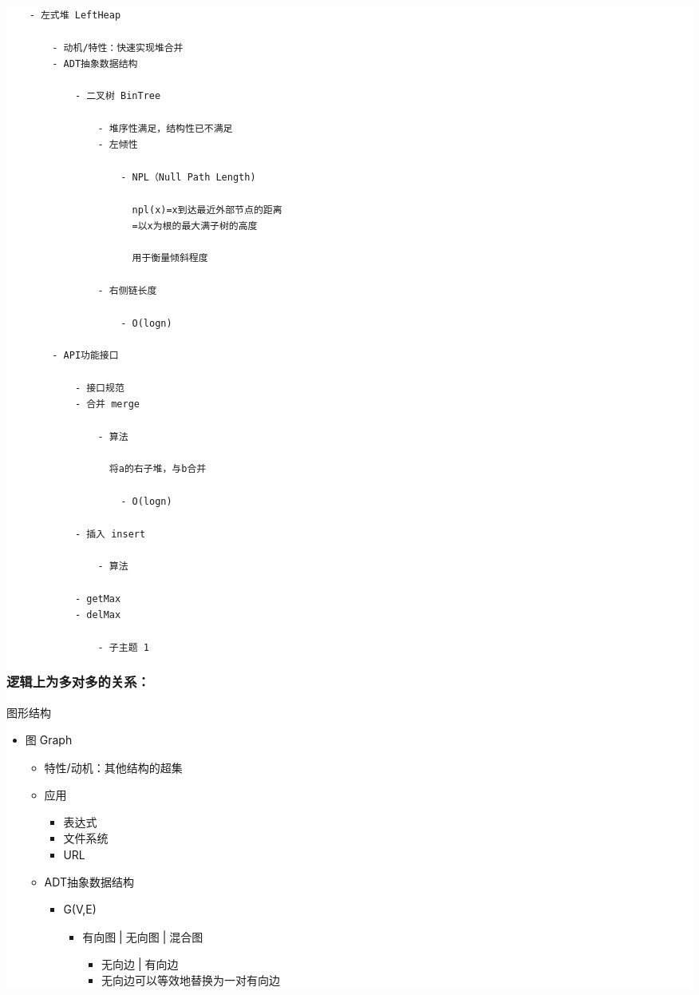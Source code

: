 		- 左式堆 LeftHeap

			- 动机/特性：快速实现堆合并
			- ADT抽象数据结构

				- 二叉树 BinTree

					- 堆序性满足，结构性已不满足
					- 左倾性

						- NPL（Null Path Length)

						  npl(x)=x到达最近外部节点的距离
						  =以x为根的最大满子树的高度
						  
						  用于衡量倾斜程度

					- 右侧链长度

						- O(logn)

			- API功能接口

				- 接口规范
				- 合并 merge

					- 算法

					  将a的右子堆，与b合并

						- O(logn)

				- 插入 insert 

					- 算法

				- getMax
				- delMax

					- 子主题 1

### 逻辑上为多对多的关系：
图形结构

- 图 Graph

	- 特性/动机：其他结构的超集
	- 应用

		- 表达式
		- 文件系统
		- URL

	- ADT抽象数据结构

		- G(V,E)

			- 有向图 | 无向图 | 混合图

				- 无向边 | 有向边
				- 无向边可以等效地替换为一对有向边

